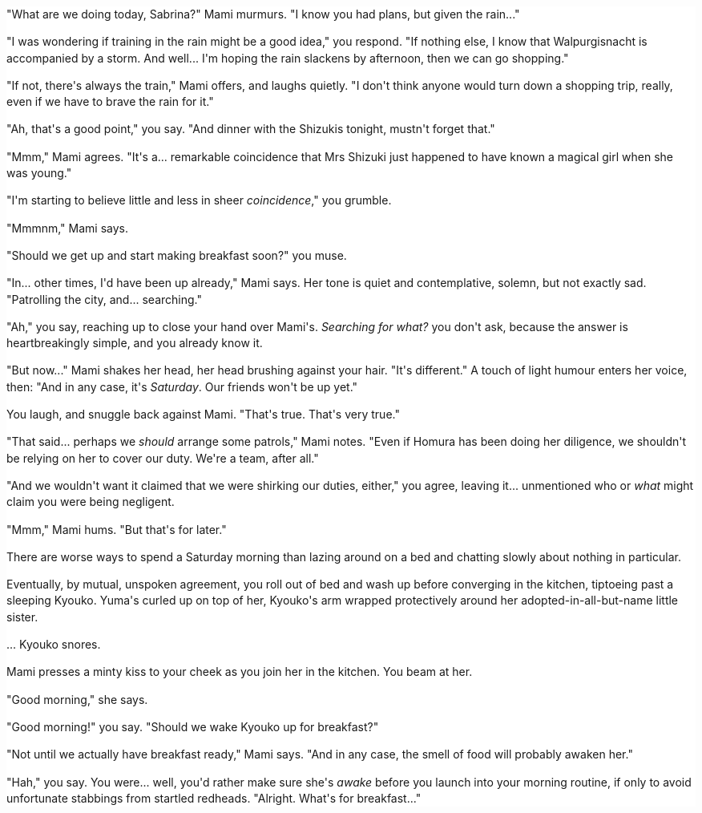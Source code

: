 "What are we doing today, Sabrina?" Mami murmurs. "I know you had plans, but given the rain..."

"I was wondering if training in the rain might be a good idea," you respond. "If nothing else, I know that Walpurgisnacht is accompanied by a storm. And well... I'm hoping the rain slackens by afternoon, then we can go shopping."

"If not, there's always the train," Mami offers, and laughs quietly. "I don't think anyone would turn down a shopping trip, really, even if we have to brave the rain for it."

"Ah, that's a good point," you say. "And dinner with the Shizukis tonight, mustn't forget that."

"Mmm," Mami agrees. "It's a... remarkable coincidence that Mrs Shizuki just happened to have known a magical girl when she was young."

"I'm starting to believe little and less in sheer *coincidence*," you grumble.

"Mmmnm," Mami says.

"Should we get up and start making breakfast soon?" you muse.

"In... other times, I'd have been up already," Mami says. Her tone is quiet and contemplative, solemn, but not exactly sad. "Patrolling the city, and... searching."

"Ah," you say, reaching up to close your hand over Mami's. *Searching for what?* you don't ask, because the answer is heartbreakingly simple, and you already know it.

"But now\..." Mami shakes her head, her head brushing against your hair. "It's different." A touch of light humour enters her voice, then: "And in any case, it's *Saturday*. Our friends won't be up yet."

You laugh, and snuggle back against Mami. "That's true. That's very true."

"That said... perhaps we *should* arrange some patrols," Mami notes. "Even if Homura has been doing her diligence, we shouldn't be relying on her to cover our duty. We're a team, after all."

"And we wouldn't want it claimed that we were shirking our duties, either," you agree, leaving it... unmentioned who or *what* might claim you were being negligent.

"Mmm," Mami hums. "But that's for later."

There are worse ways to spend a Saturday morning than lazing around on a bed and chatting slowly about nothing in particular.

Eventually, by mutual, unspoken agreement, you roll out of bed and wash up before converging in the kitchen, tiptoeing past a sleeping Kyouko. Yuma's curled up on top of her, Kyouko's arm wrapped protectively around her adopted-in-all-but-name little sister.

... Kyouko snores.

Mami presses a minty kiss to your cheek as you join her in the kitchen. You beam at her.

"Good morning," she says.

"Good morning!" you say. "Should we wake Kyouko up for breakfast?"

"Not until we actually have breakfast ready," Mami says. "And in any case, the smell of food will probably awaken her."

"Hah," you say. You were... well, you'd rather make sure she's *awake* before you launch into your morning routine, if only to avoid unfortunate stabbings from startled redheads. "Alright. What's for breakfast..."
